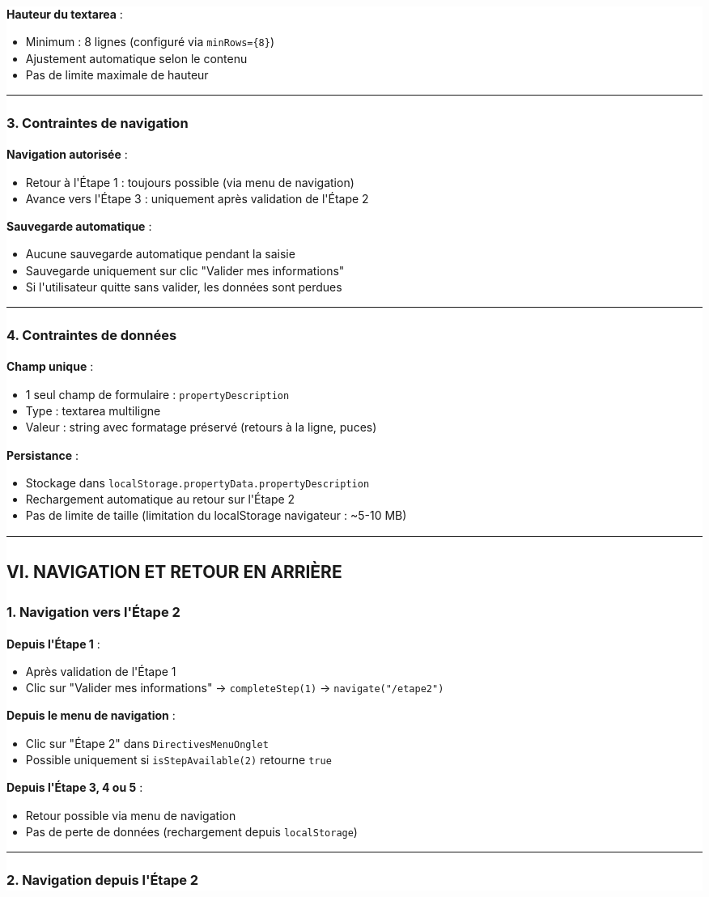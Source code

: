 **Hauteur du textarea** :
- Minimum : 8 lignes (configuré via `minRows={8}`)
- Ajustement automatique selon le contenu
- Pas de limite maximale de hauteur

---

### **3. Contraintes de navigation**

**Navigation autorisée** :
- Retour à l'Étape 1 : toujours possible (via menu de navigation)
- Avance vers l'Étape 3 : uniquement après validation de l'Étape 2

**Sauvegarde automatique** :
- Aucune sauvegarde automatique pendant la saisie
- Sauvegarde uniquement sur clic "Valider mes informations"
- Si l'utilisateur quitte sans valider, les données sont perdues

---

### **4. Contraintes de données**

**Champ unique** :
- 1 seul champ de formulaire : `propertyDescription`
- Type : textarea multiligne
- Valeur : string avec formatage préservé (retours à la ligne, puces)

**Persistance** :
- Stockage dans `localStorage.propertyData.propertyDescription`
- Rechargement automatique au retour sur l'Étape 2
- Pas de limite de taille (limitation du localStorage navigateur : ~5-10 MB)

---

## **VI. NAVIGATION ET RETOUR EN ARRIÈRE**

### **1. Navigation vers l'Étape 2**

**Depuis l'Étape 1** :
- Après validation de l'Étape 1
- Clic sur "Valider mes informations" → `completeStep(1)` → `navigate("/etape2")`

**Depuis le menu de navigation** :
- Clic sur "Étape 2" dans `DirectivesMenuOnglet`
- Possible uniquement si `isStepAvailable(2)` retourne `true`

**Depuis l'Étape 3, 4 ou 5** :
- Retour possible via menu de navigation
- Pas de perte de données (rechargement depuis `localStorage`)

---

### **2. Navigation depuis l'Étape 2**
